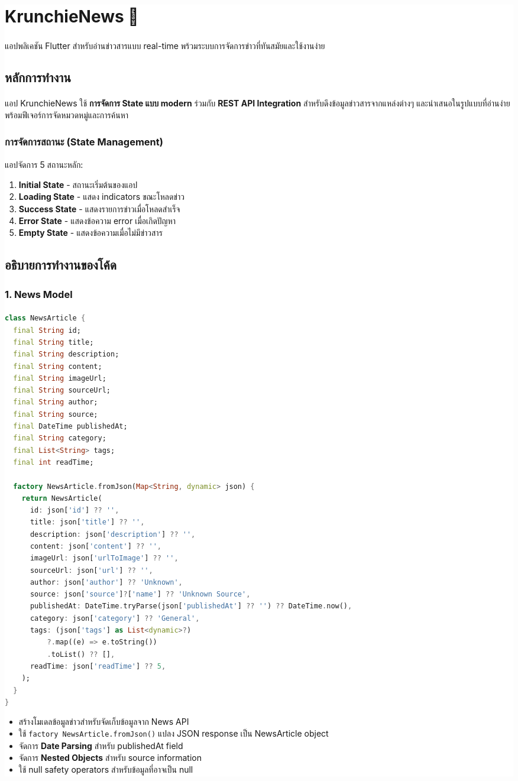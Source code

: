 # KrunchieNews 📰

แอปพลิเคชัน Flutter สำหรับอ่านข่าวสารแบบ real-time พร้วมระบบการจัดการข่าวที่ทันสมัยและใช้งานง่าย

## หลักการทำงาน

แอป KrunchieNews ใช้ **การจัดการ State แบบ modern** ร่วมกับ **REST API Integration** สำหรับดึงข้อมูลข่าวสารจากแหล่งต่างๆ และนำเสนอในรูปแบบที่อ่านง่าย พร้อมฟีเจอร์การจัดหมวดหมู่และการค้นหา

### การจัดการสถานะ (State Management)

แอปจัดการ 5 สถานะหลัก:
1. **Initial State** - สถานะเริ่มต้นของแอป
2. **Loading State** - แสดง indicators ขณะโหลดข่าว
3. **Success State** - แสดงรายการข่าวเมื่อโหลดสำเร็จ
4. **Error State** - แสดงข้อความ error เมื่อเกิดปัญหา
5. **Empty State** - แสดงข้อความเมื่อไม่มีข่าวสาร

## อธิบายการทำงานของโค้ด

### 1. News Model
```dart
class NewsArticle {
  final String id;
  final String title;
  final String description;
  final String content;
  final String imageUrl;
  final String sourceUrl;
  final String author;
  final String source;
  final DateTime publishedAt;
  final String category;
  final List<String> tags;
  final int readTime;

  factory NewsArticle.fromJson(Map<String, dynamic> json) {
    return NewsArticle(
      id: json['id'] ?? '',
      title: json['title'] ?? '',
      description: json['description'] ?? '',
      content: json['content'] ?? '',
      imageUrl: json['urlToImage'] ?? '',
      sourceUrl: json['url'] ?? '',
      author: json['author'] ?? 'Unknown',
      source: json['source']?['name'] ?? 'Unknown Source',
      publishedAt: DateTime.tryParse(json['publishedAt'] ?? '') ?? DateTime.now(),
      category: json['category'] ?? 'General',
      tags: (json['tags'] as List<dynamic>?)
          ?.map((e) => e.toString())
          .toList() ?? [],
      readTime: json['readTime'] ?? 5,
    );
  }
}
```
- สร้างโมเดลข้อมูลข่าวสำหรับจัดเก็บข้อมูลจาก News API
- ใช้ `factory NewsArticle.fromJson()` แปลง JSON response เป็น NewsArticle object
- จัดการ **Date Parsing** สำหรับ publishedAt field
- จัดการ **Nested Objects** สำหรับ source information
- ใช้ null safety operators สำหรับข้อมูลที่อาจเป็น null
